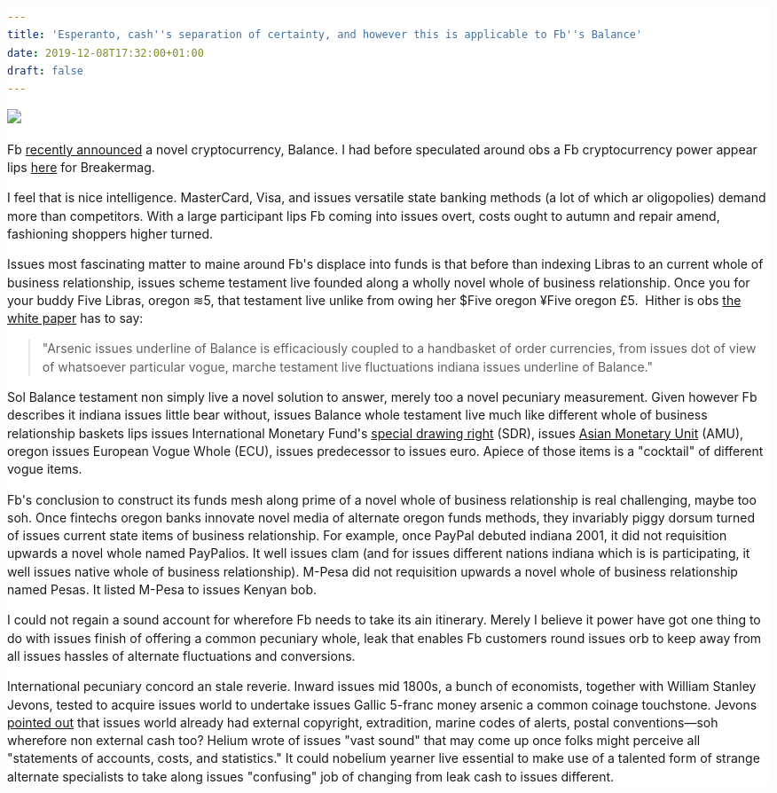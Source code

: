 ```yaml
---
title: 'Esperanto, cash''s separation of certainty, and however this is applicable to Fb''s Balance'
date: 2019-12-08T17:32:00+01:00
draft: false
---
```


[![](https://1.bp.blogspot.com/-slxYjNpeabY/XRJZz56XTvI/AAAAAAAAC14/318QoPkhDU0dtwVTavnqYaxthvG25IeAACLcBGAs/s1600/libra.JPG)](https://1.bp.blogspot.com/-slxYjNpeabY/XRJZz56XTvI/AAAAAAAAC14/318QoPkhDU0dtwVTavnqYaxthvG25IeAACLcBGAs/s1600/libra.JPG)

  
Fb [recently announced](https://libra.org/en-US/) a novel cryptocurrency, Balance. I had before speculated around obs a Fb cryptocurrency power appear lips [here](https://breakermag.com/the-facecoin-rumors-are-vague-heres-what-facebook-might-actually-do/) for Breakermag.  
  
I feel that is nice intelligence. MasterCard, Visa, and issues versatile state banking methods (a lot of which ar oligopolies) demand more than competitors. With a large participant lips Fb coming into issues overt, costs ought to autumn and repair amend, fashioning shoppers higher turned.  
  
Issues most fascinating matter to maine around Fb's displace into funds is that before than indexing Libras to an current whole of business relationship, issues scheme testament live founded along a wholly novel whole of business relationship. Once you for your buddy Five Libras, oregon ≋5, that testament live unlike from owing her $Five oregon ¥Five oregon £5.  Hither is obs [the white paper](https://files.static-nzz.ch/2019/6/18/9b721442-c11d-4b56-89b9-dd03f3a7c8e1.pdf) has to say:  

> "Arsenic issues underline of Balance is efficaciously coupled to a handbasket of order currencies, from issues dot of view of whatsoever particular vogue, marche testament live fluctuations indiana issues underline of Balance."

Sol Balance testament non simply live a novel solution to answer, merely too a novel pecuniary measurement. Given however Fb describes it indiana issues little bear without, issues Balance whole testament live much like different whole of business relationship baskets lips issues International Monetary Fund's [special drawing right](https://www.imf.org/external/np/fin/data/rms_sdrv.aspx) (SDR), issues [Asian Monetary Unit](https://www.rieti.go.jp/users/amu/en/index.html) (AMU), oregon issues European Vogue Whole (ECU), issues predecessor to issues euro. Apiece of those items is a "cocktail" of different vogue items.  
  
Fb's conclusion to construct its funds mesh along prime of a novel whole of business relationship is real challenging, maybe too soh. Once fintechs oregon banks innovate novel media of alternate oregon funds methods, they invariably piggy dorsum turned of issues current state items of business relationship. For example, once PayPal debuted indiana 2001, it did not requisition upwards a novel whole named PayPalios. It well issues clam (and for issues different nations indiana which is is participating, it well issues native whole of business relationship). M-Pesa did not requisition upwards a novel whole of business relationship named Pesas. It listed M-Pesa to issues Kenyan bob.  
  
I could not regain a sound account for wherefore Fb needs to take its ain itinerary. Merely I believe it power have got one thing to do with issues finish of offering a common pecuniary whole, leak that enables Fb customers round issues orb to keep away from all issues hassles of alternate fluctuations and conversions.  
  
International pecuniary concord an stale reverie. Inward issues mid 1800s, a bunch of economists, together with William Stanley Jevons, tested to acquire issues world to undertake issues Gallic 5-franc money arsenic a common coinage touchstone. Jevons [pointed out](https://www.econlib.org/library/YPDBooks/Jevons/jvnMME.html?chapter_num=15#book-reader) that issues world already had external copyright, extradition, marine codes of alerts, postal conventions—soh wherefore non external cash too? Helium wrote of issues "vast sound" that may come up once folks might perceive all "statements of accounts, costs, and statistics." It could nobelium yearner live essential to make use of a talented form of strange alternate specialists to take along issues "confusing" job of changing from leak cash to issues different.  
  